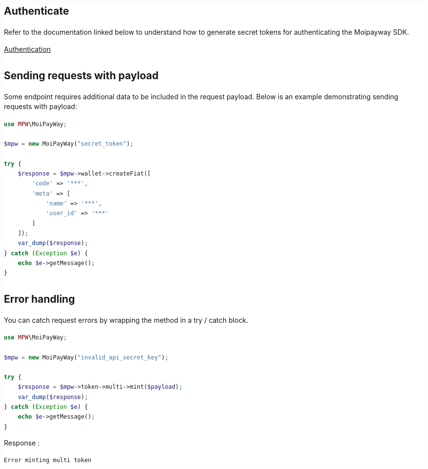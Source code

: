 ## Authenticate

Refer to the documentation linked below to understand how to generate secret tokens for authenticating the Moipayway SDK.

[Authentication](documentation/Authentication.md)


## Sending requests with payload

Some endpoint requires additional data to be included in the request payload. Below is an example demonstrating sending requests with payload:

```php
use MPW\MoiPayWay;

$mpw = new MoiPayWay("secret_token");

try {
    $response = $mpw->wallet->createFiat([
        'code' => '***',
        'meta' => [
            'name' => '***',
            'user_id' => '***'
        ]
    ]);
    var_dump($response);
} catch (Exception $e) {
    echo $e->getMessage();
}
```

## Error handling

You can catch request errors by wrapping the method in a try / catch block.

```php
use MPW\MoiPayWay;

$mpw = new MoiPayWay("invalid_api_secret_key");

try {
    $response = $mpw->token->multi->mint($payload);
    var_dump($response);
} catch (Exception $e) {
    echo $e->getMessage();
}
```

Response :
```console
Error minting multi token
```
